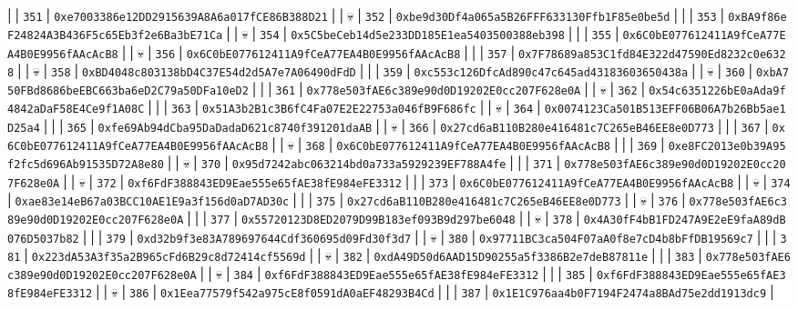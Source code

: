 |  | `351` | `0xe7003386e12DD2915639A8A6a017fCE86B388D21` |
| 💀 | `352` | `0xbe9d30Df4a065a5B26FFF633130Ffb1F85e0be5d` |
|  | `353` | `0xBA9f86eF24824A3B436F5c65Eb3f2e6Ba3bE71Ca` |
| 💀 | `354` | `0x5C5beCeb14d5e233DD185E1ea5403500388eb398` |
|  | `355` | `0x6C0bE077612411A9fCeA77EA4B0E9956fAAcAcB8` |
| 💀 | `356` | `0x6C0bE077612411A9fCeA77EA4B0E9956fAAcAcB8` |
|  | `357` | `0x7F78689a853C1fd84E322d47590Ed8232c0e6328` |
| 💀 | `358` | `0xBD4048c803138bD4C37E54d2d5A7e7A06490dFdD` |
|  | `359` | `0xc553c126DfcAd890c47c645ad43183603650438a` |
| 💀 | `360` | `0xbA750FBd8686beEBC663ba6eD2C79a50DFa10eD2` |
|  | `361` | `0x778e503fAE6c389e90d0D19202E0cc207F628e0A` |
| 💀 | `362` | `0x54c6351226bE0aAda9f4842aDaF58E4Ce9f1A08C` |
|  | `363` | `0x51A3b2B1c3B6fC4Fa07E2E22753a046fB9F686fc` |
| 💀 | `364` | `0x0074123Ca501B513EFF06B06A7b26Bb5ae1D25a4` |
|  | `365` | `0xfe69Ab94dCba95DaDadaD621c8740f391201daAB` |
| 💀 | `366` | `0x27cd6aB110B280e416481c7C265eB46EE8e0D773` |
|  | `367` | `0x6C0bE077612411A9fCeA77EA4B0E9956fAAcAcB8` |
| 💀 | `368` | `0x6C0bE077612411A9fCeA77EA4B0E9956fAAcAcB8` |
|  | `369` | `0xe8FC2013e0b39A95f2fc5d696Ab91535D72A8e80` |
| 💀 | `370` | `0x95d7242abc063214bd0a733a5929239EF788A4fe` |
|  | `371` | `0x778e503fAE6c389e90d0D19202E0cc207F628e0A` |
| 💀 | `372` | `0xf6FdF388843ED9Eae555e65fAE38fE984eFE3312` |
|  | `373` | `0x6C0bE077612411A9fCeA77EA4B0E9956fAAcAcB8` |
| 💀 | `374` | `0xae83e14eB67a03BCC10AE1E9a3f156d0aD7AD30c` |
|  | `375` | `0x27cd6aB110B280e416481c7C265eB46EE8e0D773` |
| 💀 | `376` | `0x778e503fAE6c389e90d0D19202E0cc207F628e0A` |
|  | `377` | `0x55720123D8ED2079D99B183ef093B9d297be6048` |
| 💀 | `378` | `0x4A30fF4bB1FD247A9E2eE9faA89dB076D5037b82` |
|  | `379` | `0xd32b9f3e83A789697644Cdf360695d09Fd30f3d7` |
| 💀 | `380` | `0x97711BC3ca504F07aA0f8e7cD4b8bFfDB19569c7` |
|  | `381` | `0x223dA53A3f35a2B965cFd6B29c8d72414cf5569d` |
| 💀 | `382` | `0xdA49D50d6AAD15D90255a5f3386B2e7deB87811e` |
|  | `383` | `0x778e503fAE6c389e90d0D19202E0cc207F628e0A` |
| 💀 | `384` | `0xf6FdF388843ED9Eae555e65fAE38fE984eFE3312` |
|  | `385` | `0xf6FdF388843ED9Eae555e65fAE38fE984eFE3312` |
| 💀 | `386` | `0x1Eea77579f542a975cE8f0591dA0aEF48293B4Cd` |
|  | `387` | `0x1E1C976aa4b0F7194F2474a8BAd75e2dd1913dc9` |